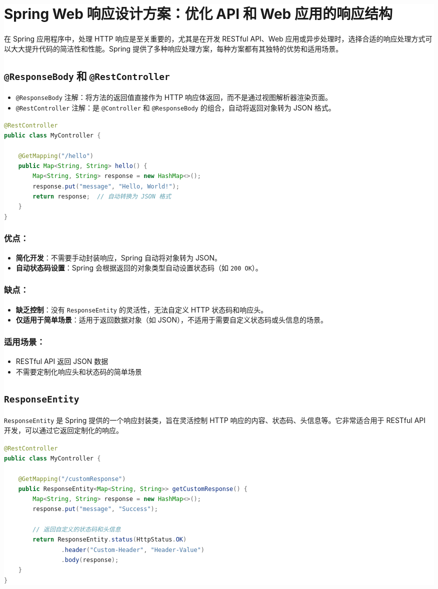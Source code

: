 # Spring Web 响应设计方案：优化 API 和 Web 应用的响应结构

在 Spring 应用程序中，处理 HTTP 响应是至关重要的，尤其是在开发 RESTful API、Web 应用或异步处理时，选择合适的响应处理方式可以大大提升代码的简洁性和性能。Spring 提供了多种响应处理方案，每种方案都有其独特的优势和适用场景。

## **`@ResponseBody` 和 `@RestController`**

- `@ResponseBody` 注解：将方法的返回值直接作为 HTTP 响应体返回，而不是通过视图解析器渲染页面。
- `@RestController` 注解：是 `@Controller` 和 `@ResponseBody` 的组合，自动将返回对象转为 JSON 格式。

```java
@RestController
public class MyController {

    @GetMapping("/hello")
    public Map<String, String> hello() {
        Map<String, String> response = new HashMap<>();
        response.put("message", "Hello, World!");
        return response;  // 自动转换为 JSON 格式
    }
}
```

### 优点：

- **简化开发**：不需要手动封装响应，Spring 自动将对象转为 JSON。
- **自动状态码设置**：Spring 会根据返回的对象类型自动设置状态码（如 `200 OK`）。

### 缺点：

- **缺乏控制**：没有 `ResponseEntity` 的灵活性，无法自定义 HTTP 状态码和响应头。
- **仅适用于简单场景**：适用于返回数据对象（如 JSON），不适用于需要自定义状态码或头信息的场景。

### 适用场景：

- RESTful API 返回 JSON 数据
- 不需要定制化响应头和状态码的简单场景

##  `ResponseEntity`

`ResponseEntity` 是 Spring 提供的一个响应封装类，旨在灵活控制 HTTP 响应的内容、状态码、头信息等。它非常适合用于 RESTful API 开发，可以通过它返回定制化的响应。

```java
@RestController
public class MyController {

    @GetMapping("/customResponse")
    public ResponseEntity<Map<String, String>> getCustomResponse() {
        Map<String, String> response = new HashMap<>();
        response.put("message", "Success");
        
        // 返回自定义的状态码和头信息
        return ResponseEntity.status(HttpStatus.OK)
                .header("Custom-Header", "Header-Value")
                .body(response);
    }
}
```
